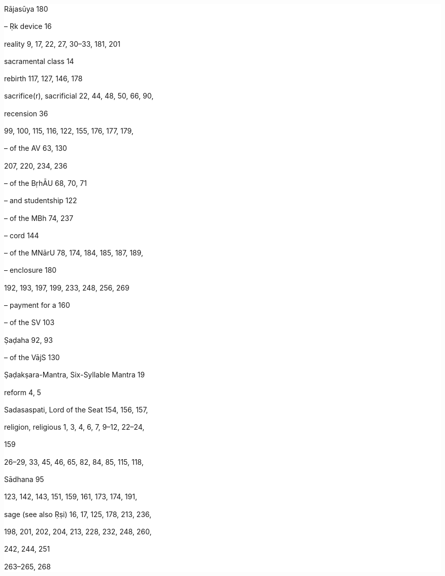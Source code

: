Rājasūya 180

– Ṛk device 16

reality 9, 17, 22, 27, 30–33, 181, 201

sacramental class 14

rebirth 117, 127, 146, 178

sacrifice\(r\), sacrificial 22, 44, 48, 50, 66, 90, 

recension 36

99, 100, 115, 116, 122, 155, 176, 177, 179, 

– of the AV 63, 130

207, 220, 234, 236

– of the BṛhĀU 68, 70, 71

– and studentship 122

– of the MBh 74, 237

– cord 144

– of the MNārU 78, 174, 184, 185, 187, 189, 

– enclosure 180

192, 193, 197, 199, 233, 248, 256, 269

– payment for a 160

– of the SV 103

Ṣaḍaha 92, 93

– of the VājS 130

Ṣaḍakṣara-Mantra, Six-Syllable Mantra 19

reform 4, 5

Sadasaspati, Lord of the Seat 154, 156, 157, 

religion, religious 1, 3, 4, 6, 7, 9–12, 22–24, 

159

26–29, 33, 45, 46, 65, 82, 84, 85, 115, 118, 

Sādhana 95

123, 142, 143, 151, 159, 161, 173, 174, 191, 

sage \(see also Ṛṣi\) 16, 17, 125, 178, 213, 236, 

198, 201, 202, 204, 213, 228, 232, 248, 260, 

242, 244, 251

263–265, 268
